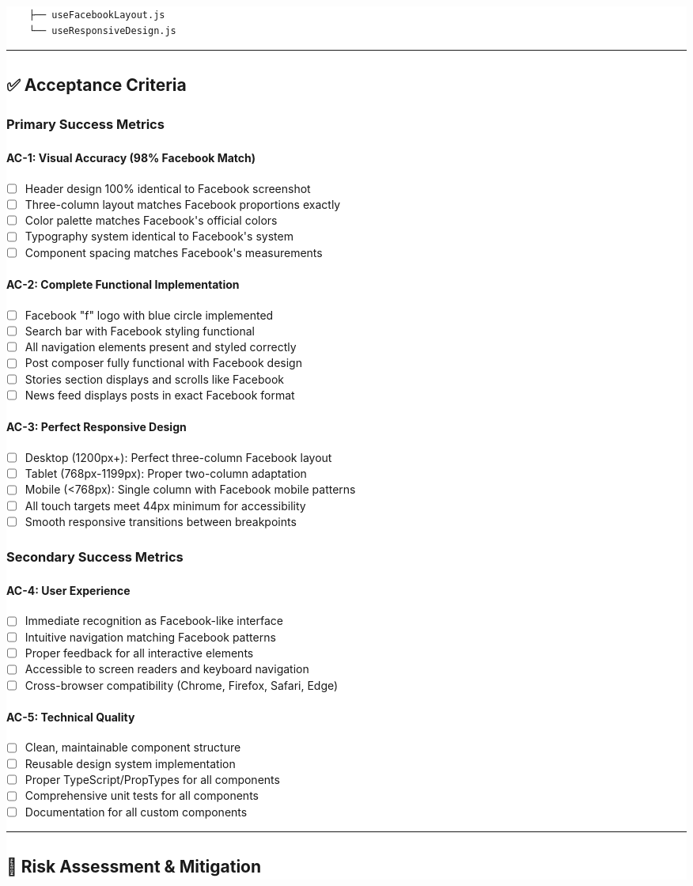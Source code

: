 ```
    ├── useFacebookLayout.js
    └── useResponsiveDesign.js
```

---

## ✅ Acceptance Criteria

### **Primary Success Metrics**

#### **AC-1: Visual Accuracy (98% Facebook Match)**
- [ ] Header design 100% identical to Facebook screenshot
- [ ] Three-column layout matches Facebook proportions exactly
- [ ] Color palette matches Facebook's official colors
- [ ] Typography system identical to Facebook's system
- [ ] Component spacing matches Facebook's measurements

#### **AC-2: Complete Functional Implementation**
- [ ] Facebook "f" logo with blue circle implemented
- [ ] Search bar with Facebook styling functional
- [ ] All navigation elements present and styled correctly
- [ ] Post composer fully functional with Facebook design
- [ ] Stories section displays and scrolls like Facebook
- [ ] News feed displays posts in exact Facebook format

#### **AC-3: Perfect Responsive Design**
- [ ] Desktop (1200px+): Perfect three-column Facebook layout
- [ ] Tablet (768px-1199px): Proper two-column adaptation
- [ ] Mobile (<768px): Single column with Facebook mobile patterns
- [ ] All touch targets meet 44px minimum for accessibility
- [ ] Smooth responsive transitions between breakpoints

### **Secondary Success Metrics**

#### **AC-4: User Experience**
- [ ] Immediate recognition as Facebook-like interface
- [ ] Intuitive navigation matching Facebook patterns
- [ ] Proper feedback for all interactive elements
- [ ] Accessible to screen readers and keyboard navigation
- [ ] Cross-browser compatibility (Chrome, Firefox, Safari, Edge)

#### **AC-5: Technical Quality**
- [ ] Clean, maintainable component structure
- [ ] Reusable design system implementation
- [ ] Proper TypeScript/PropTypes for all components
- [ ] Comprehensive unit tests for all components
- [ ] Documentation for all custom components

---

## 🚨 Risk Assessment & Mitigation
